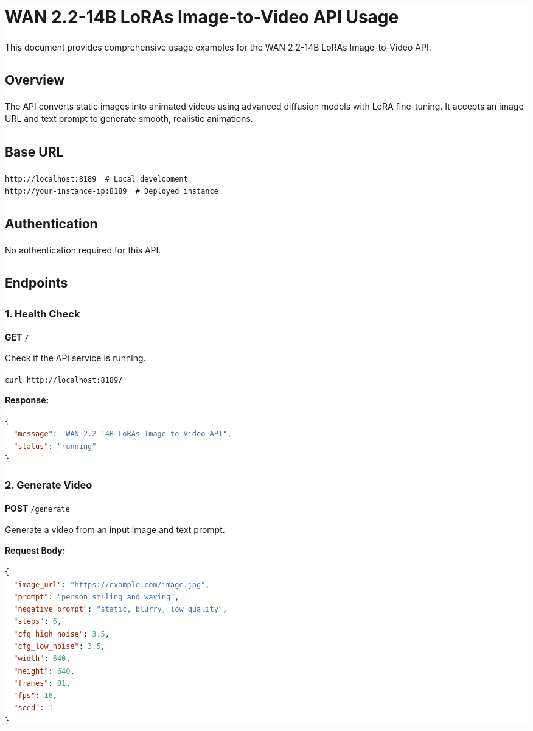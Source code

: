 # WAN 2.2-14B LoRAs Image-to-Video API Usage

This document provides comprehensive usage examples for the WAN 2.2-14B LoRAs Image-to-Video API.

## Overview

The API converts static images into animated videos using advanced diffusion models with LoRA fine-tuning. It accepts an image URL and text prompt to generate smooth, realistic animations.

## Base URL

```
http://localhost:8189  # Local development
http://your-instance-ip:8189  # Deployed instance
```

## Authentication

No authentication required for this API.

## Endpoints

### 1. Health Check

**GET** `/`

Check if the API service is running.

```bash
curl http://localhost:8189/
```

**Response:**
```json
{
  "message": "WAN 2.2-14B LoRAs Image-to-Video API",
  "status": "running"
}
```

### 2. Generate Video

**POST** `/generate`

Generate a video from an input image and text prompt.

**Request Body:**
```json
{
  "image_url": "https://example.com/image.jpg",
  "prompt": "person smiling and waving",
  "negative_prompt": "static, blurry, low quality",
  "steps": 6,
  "cfg_high_noise": 3.5,
  "cfg_low_noise": 3.5,
  "width": 640,
  "height": 640,
  "frames": 81,
  "fps": 16,
  "seed": 1
}
```
